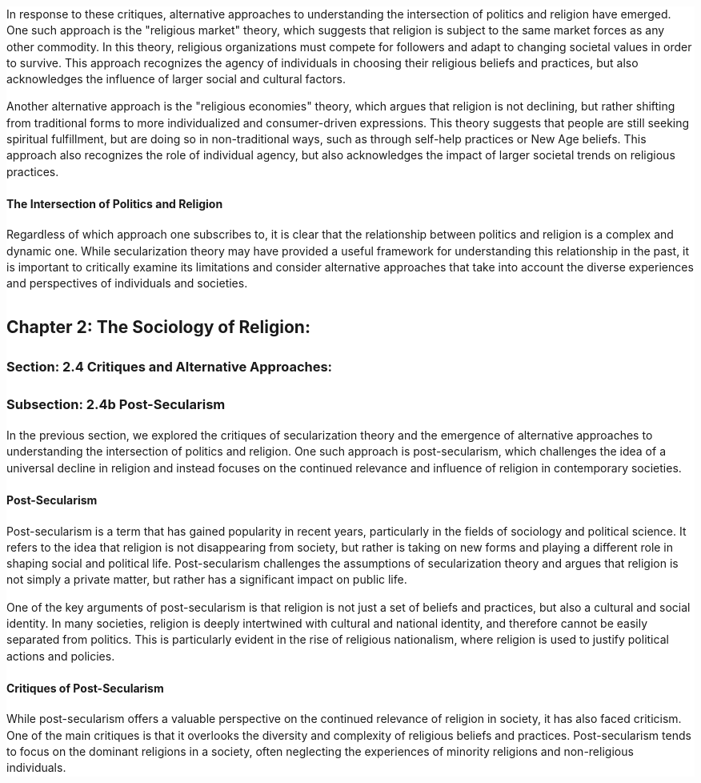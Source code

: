In response to these critiques, alternative approaches to understanding the intersection of politics and religion have emerged. One such approach is the "religious market" theory, which suggests that religion is subject to the same market forces as any other commodity. In this theory, religious organizations must compete for followers and adapt to changing societal values in order to survive. This approach recognizes the agency of individuals in choosing their religious beliefs and practices, but also acknowledges the influence of larger social and cultural factors.

Another alternative approach is the "religious economies" theory, which argues that religion is not declining, but rather shifting from traditional forms to more individualized and consumer-driven expressions. This theory suggests that people are still seeking spiritual fulfillment, but are doing so in non-traditional ways, such as through self-help practices or New Age beliefs. This approach also recognizes the role of individual agency, but also acknowledges the impact of larger societal trends on religious practices.

#### The Intersection of Politics and Religion

Regardless of which approach one subscribes to, it is clear that the relationship between politics and religion is a complex and dynamic one. While secularization theory may have provided a useful framework for understanding this relationship in the past, it is important to critically examine its limitations and consider alternative approaches that take into account the diverse experiences and perspectives of individuals and societies.


## Chapter 2: The Sociology of Religion:

### Section: 2.4 Critiques and Alternative Approaches:

### Subsection: 2.4b Post-Secularism

In the previous section, we explored the critiques of secularization theory and the emergence of alternative approaches to understanding the intersection of politics and religion. One such approach is post-secularism, which challenges the idea of a universal decline in religion and instead focuses on the continued relevance and influence of religion in contemporary societies.

#### Post-Secularism

Post-secularism is a term that has gained popularity in recent years, particularly in the fields of sociology and political science. It refers to the idea that religion is not disappearing from society, but rather is taking on new forms and playing a different role in shaping social and political life. Post-secularism challenges the assumptions of secularization theory and argues that religion is not simply a private matter, but rather has a significant impact on public life.

One of the key arguments of post-secularism is that religion is not just a set of beliefs and practices, but also a cultural and social identity. In many societies, religion is deeply intertwined with cultural and national identity, and therefore cannot be easily separated from politics. This is particularly evident in the rise of religious nationalism, where religion is used to justify political actions and policies.

#### Critiques of Post-Secularism

While post-secularism offers a valuable perspective on the continued relevance of religion in society, it has also faced criticism. One of the main critiques is that it overlooks the diversity and complexity of religious beliefs and practices. Post-secularism tends to focus on the dominant religions in a society, often neglecting the experiences of minority religions and non-religious individuals.
